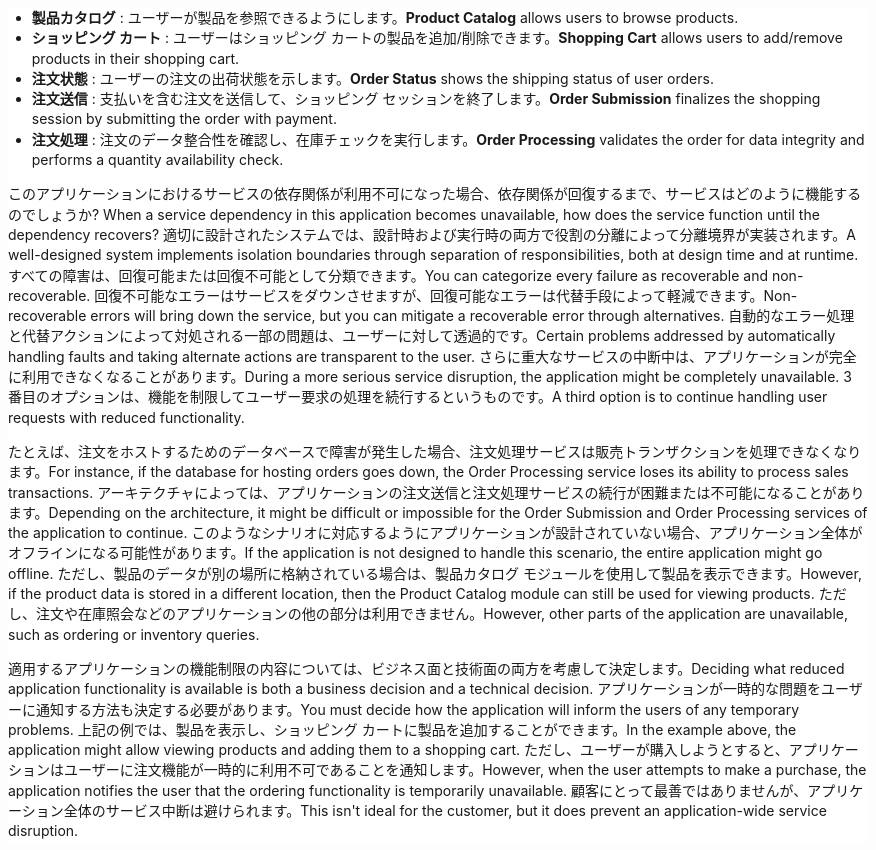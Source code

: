 - <span data-ttu-id="7f67c-225">**製品カタログ** : ユーザーが製品を参照できるようにします。</span><span class="sxs-lookup"><span data-stu-id="7f67c-225">**Product Catalog** allows users to browse products.</span></span>
- <span data-ttu-id="7f67c-226">**ショッピング カート** : ユーザーはショッピング カートの製品を追加/削除できます。</span><span class="sxs-lookup"><span data-stu-id="7f67c-226">**Shopping Cart** allows users to add/remove products in their shopping cart.</span></span>
- <span data-ttu-id="7f67c-227">**注文状態** : ユーザーの注文の出荷状態を示します。</span><span class="sxs-lookup"><span data-stu-id="7f67c-227">**Order Status** shows the shipping status of user orders.</span></span>
- <span data-ttu-id="7f67c-228">**注文送信** : 支払いを含む注文を送信して、ショッピング セッションを終了します。</span><span class="sxs-lookup"><span data-stu-id="7f67c-228">**Order Submission** finalizes the shopping session by submitting the order with payment.</span></span>
- <span data-ttu-id="7f67c-229">**注文処理** : 注文のデータ整合性を確認し、在庫チェックを実行します。</span><span class="sxs-lookup"><span data-stu-id="7f67c-229">**Order Processing** validates the order for data integrity and performs a quantity availability check.</span></span>

<span data-ttu-id="7f67c-230">このアプリケーションにおけるサービスの依存関係が利用不可になった場合、依存関係が回復するまで、サービスはどのように機能するのでしょうか? </span><span class="sxs-lookup"><span data-stu-id="7f67c-230">When a service dependency in this application becomes unavailable, how does the service function until the dependency recovers?</span></span> <span data-ttu-id="7f67c-231">適切に設計されたシステムでは、設計時および実行時の両方で役割の分離によって分離境界が実装されます。</span><span class="sxs-lookup"><span data-stu-id="7f67c-231">A well-designed system implements isolation boundaries through separation of responsibilities, both at design time and at runtime.</span></span> <span data-ttu-id="7f67c-232">すべての障害は、回復可能または回復不可能として分類できます。</span><span class="sxs-lookup"><span data-stu-id="7f67c-232">You can categorize every failure as recoverable and non-recoverable.</span></span> <span data-ttu-id="7f67c-233">回復不可能なエラーはサービスをダウンさせますが、回復可能なエラーは代替手段によって軽減できます。</span><span class="sxs-lookup"><span data-stu-id="7f67c-233">Non-recoverable errors will bring down the service, but you can mitigate a recoverable error through alternatives.</span></span> <span data-ttu-id="7f67c-234">自動的なエラー処理と代替アクションによって対処される一部の問題は、ユーザーに対して透過的です。</span><span class="sxs-lookup"><span data-stu-id="7f67c-234">Certain problems addressed by automatically handling faults and taking alternate actions are transparent to the user.</span></span> <span data-ttu-id="7f67c-235">さらに重大なサービスの中断中は、アプリケーションが完全に利用できなくなることがあります。</span><span class="sxs-lookup"><span data-stu-id="7f67c-235">During a more serious service disruption, the application might be completely unavailable.</span></span> <span data-ttu-id="7f67c-236">3 番目のオプションは、機能を制限してユーザー要求の処理を続行するというものです。</span><span class="sxs-lookup"><span data-stu-id="7f67c-236">A third option is to continue handling user requests with reduced functionality.</span></span>

<span data-ttu-id="7f67c-237">たとえば、注文をホストするためのデータベースで障害が発生した場合、注文処理サービスは販売トランザクションを処理できなくなります。</span><span class="sxs-lookup"><span data-stu-id="7f67c-237">For instance, if the database for hosting orders goes down, the Order Processing service loses its ability to process sales transactions.</span></span> <span data-ttu-id="7f67c-238">アーキテクチャによっては、アプリケーションの注文送信と注文処理サービスの続行が困難または不可能になることがあります。</span><span class="sxs-lookup"><span data-stu-id="7f67c-238">Depending on the architecture, it might be difficult or impossible for the Order Submission and Order Processing services of the application to continue.</span></span> <span data-ttu-id="7f67c-239">このようなシナリオに対応するようにアプリケーションが設計されていない場合、アプリケーション全体がオフラインになる可能性があります。</span><span class="sxs-lookup"><span data-stu-id="7f67c-239">If the application is not designed to handle this scenario, the entire application might go offline.</span></span> <span data-ttu-id="7f67c-240">ただし、製品のデータが別の場所に格納されている場合は、製品カタログ モジュールを使用して製品を表示できます。</span><span class="sxs-lookup"><span data-stu-id="7f67c-240">However, if the product data is stored in a different location, then the Product Catalog module can still be used for viewing products.</span></span> <span data-ttu-id="7f67c-241">ただし、注文や在庫照会などのアプリケーションの他の部分は利用できません。</span><span class="sxs-lookup"><span data-stu-id="7f67c-241">However, other parts of the application are unavailable, such as ordering or inventory queries.</span></span>

<span data-ttu-id="7f67c-242">適用するアプリケーションの機能制限の内容については、ビジネス面と技術面の両方を考慮して決定します。</span><span class="sxs-lookup"><span data-stu-id="7f67c-242">Deciding what reduced application functionality is available is both a business decision and a technical decision.</span></span> <span data-ttu-id="7f67c-243">アプリケーションが一時的な問題をユーザーに通知する方法も決定する必要があります。</span><span class="sxs-lookup"><span data-stu-id="7f67c-243">You must decide how the application will inform the users of any temporary problems.</span></span> <span data-ttu-id="7f67c-244">上記の例では、製品を表示し、ショッピング カートに製品を追加することができます。</span><span class="sxs-lookup"><span data-stu-id="7f67c-244">In the example above, the application might allow viewing products and adding them to a shopping cart.</span></span> <span data-ttu-id="7f67c-245">ただし、ユーザーが購入しようとすると、アプリケーションはユーザーに注文機能が一時的に利用不可であることを通知します。</span><span class="sxs-lookup"><span data-stu-id="7f67c-245">However, when the user attempts to make a purchase, the application notifies the user that the ordering functionality is temporarily unavailable.</span></span> <span data-ttu-id="7f67c-246">顧客にとって最善ではありませんが、アプリケーション全体のサービス中断は避けられます。</span><span class="sxs-lookup"><span data-stu-id="7f67c-246">This isn't ideal for the customer, but it does prevent an application-wide service disruption.</span></span>
